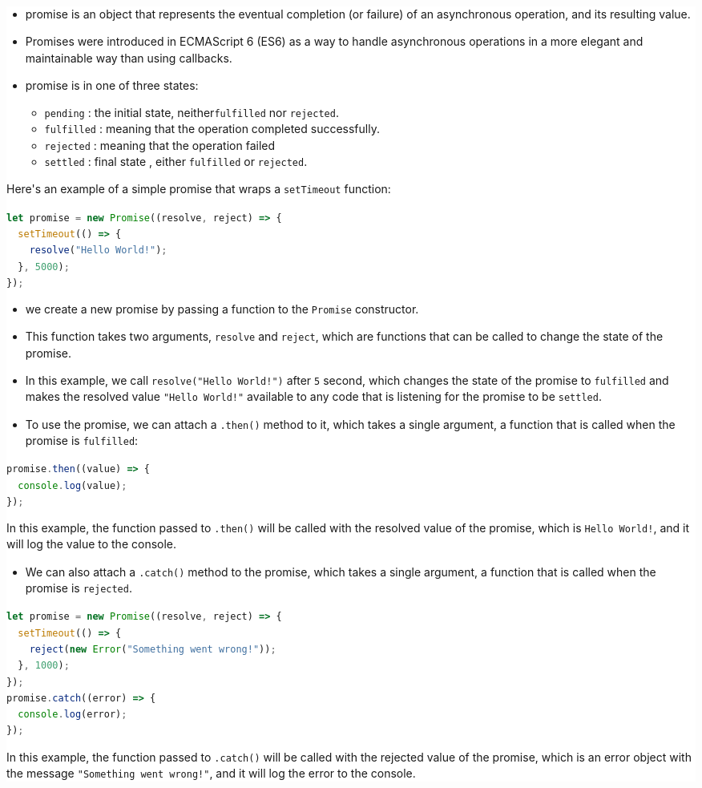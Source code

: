 -  promise is an object that represents the eventual completion (or failure) of an asynchronous operation, and its resulting value.
- Promises were introduced in ECMAScript 6 (ES6) as a way to handle asynchronous operations in a more elegant and maintainable way than using callbacks.


- promise is in one of three states:
    - `pending` : the initial state, neither`fulfilled` nor `rejected`.
    - `fulfilled` : meaning that the operation completed successfully.
    - `rejected` : meaning that the operation failed
    - `settled` : final state , either `fulfilled` or `rejected`.

Here's an example of a simple promise that wraps a `setTimeout` function:


```javascript
let promise = new Promise((resolve, reject) => {
  setTimeout(() => {
    resolve("Hello World!");
  }, 5000);
});
```

- we create a new promise by passing a function to the `Promise` constructor. 
- This function takes two arguments, `resolve` and `reject`, which are functions that can be called to change the state of the promise.
- In this example, we call `resolve("Hello World!")` after `5` second, which changes the state of the promise to `fulfilled` and makes the resolved value `"Hello World!"` available to any code that is listening for the promise to be `settled`.

- To use the promise, we can attach a `.then()` method to it, which takes a single argument, a function that is called when the promise is `fulfilled`:

```javascript
promise.then((value) => {
  console.log(value);
});
```

In this example, the function passed to `.then()` will be called with the resolved value of the promise, which is `Hello World!`, and it will log the value to the console.

- We can also attach a `.catch()` method to the promise, which takes a single argument, a function that is called when the promise is `rejected`.

```javascript
let promise = new Promise((resolve, reject) => {
  setTimeout(() => {
    reject(new Error("Something went wrong!"));
  }, 1000);
});
promise.catch((error) => {
  console.log(error);
});
```

In this example, the function passed to `.catch()` will be called with the rejected value of the promise, which is an error object with the message `"Something went wrong!"`, and it will log the error to the console.
